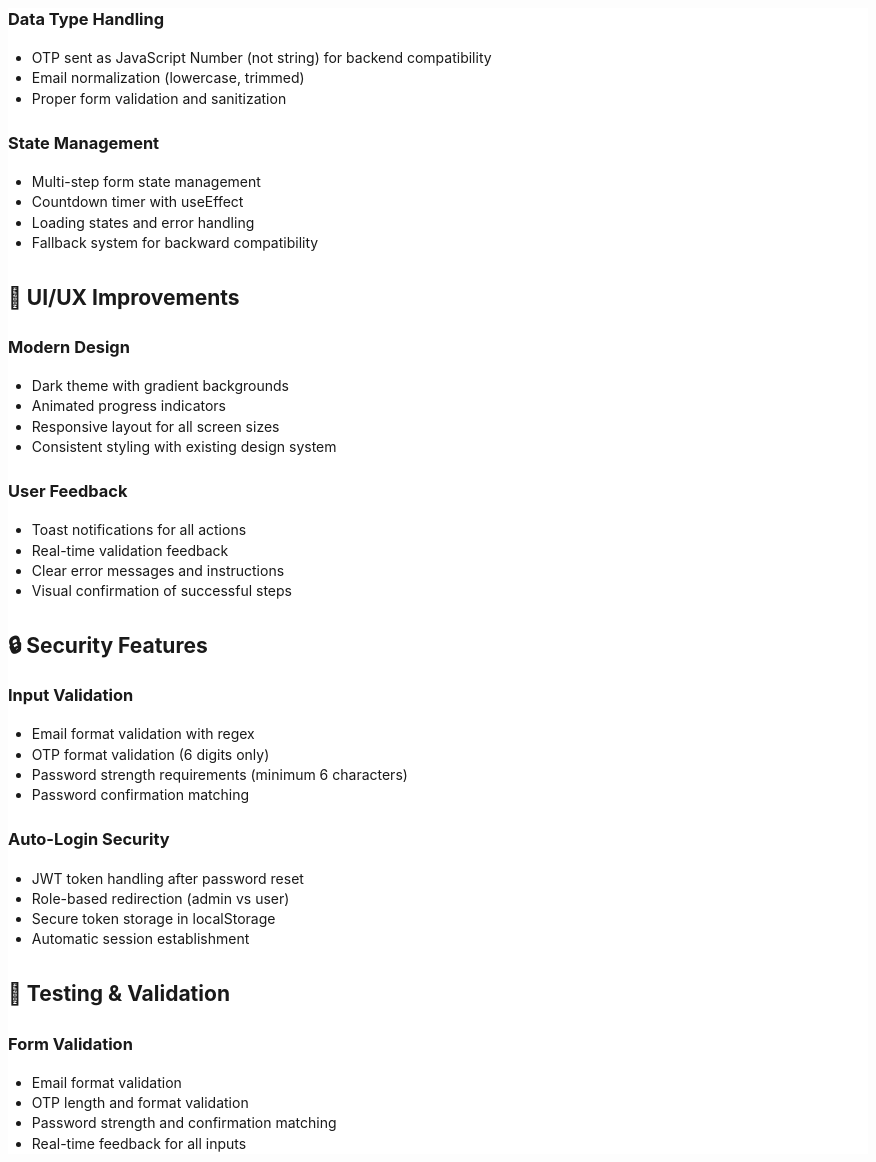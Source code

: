 ### **Data Type Handling**
- OTP sent as JavaScript Number (not string) for backend compatibility
- Email normalization (lowercase, trimmed)
- Proper form validation and sanitization

### **State Management**
- Multi-step form state management
- Countdown timer with useEffect
- Loading states and error handling
- Fallback system for backward compatibility

## 📱 UI/UX Improvements

### **Modern Design**
- Dark theme with gradient backgrounds
- Animated progress indicators
- Responsive layout for all screen sizes
- Consistent styling with existing design system

### **User Feedback**
- Toast notifications for all actions
- Real-time validation feedback
- Clear error messages and instructions
- Visual confirmation of successful steps

## 🔒 Security Features

### **Input Validation**
- Email format validation with regex
- OTP format validation (6 digits only)
- Password strength requirements (minimum 6 characters)
- Password confirmation matching

### **Auto-Login Security**
- JWT token handling after password reset
- Role-based redirection (admin vs user)
- Secure token storage in localStorage
- Automatic session establishment

## 🧪 Testing & Validation

### **Form Validation**
- Email format validation
- OTP length and format validation
- Password strength and confirmation matching
- Real-time feedback for all inputs
